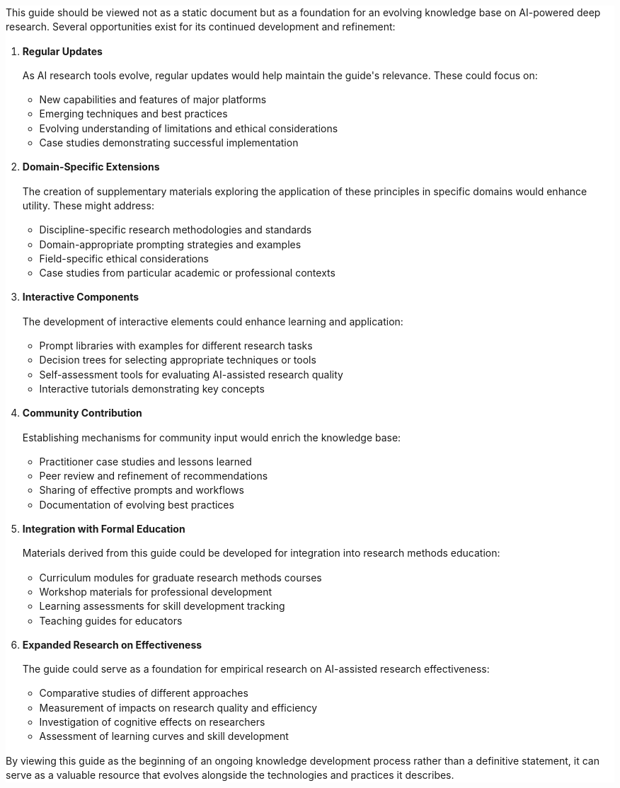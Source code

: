 This guide should be viewed not as a static document but as a foundation for an evolving knowledge base on AI-powered deep research. Several opportunities exist for its continued development and refinement:

1. **Regular Updates**

   As AI research tools evolve, regular updates would help maintain the guide's relevance. These could focus on:
   - New capabilities and features of major platforms
   - Emerging techniques and best practices
   - Evolving understanding of limitations and ethical considerations
   - Case studies demonstrating successful implementation

2. **Domain-Specific Extensions**

   The creation of supplementary materials exploring the application of these principles in specific domains would enhance utility. These might address:
   - Discipline-specific research methodologies and standards
   - Domain-appropriate prompting strategies and examples
   - Field-specific ethical considerations
   - Case studies from particular academic or professional contexts

3. **Interactive Components**

   The development of interactive elements could enhance learning and application:
   - Prompt libraries with examples for different research tasks
   - Decision trees for selecting appropriate techniques or tools
   - Self-assessment tools for evaluating AI-assisted research quality
   - Interactive tutorials demonstrating key concepts

4. **Community Contribution**

   Establishing mechanisms for community input would enrich the knowledge base:
   - Practitioner case studies and lessons learned
   - Peer review and refinement of recommendations
   - Sharing of effective prompts and workflows
   - Documentation of evolving best practices

5. **Integration with Formal Education**

   Materials derived from this guide could be developed for integration into research methods education:
   - Curriculum modules for graduate research methods courses
   - Workshop materials for professional development
   - Learning assessments for skill development tracking
   - Teaching guides for educators

6. **Expanded Research on Effectiveness**

   The guide could serve as a foundation for empirical research on AI-assisted research effectiveness:
   - Comparative studies of different approaches
   - Measurement of impacts on research quality and efficiency
   - Investigation of cognitive effects on researchers
   - Assessment of learning curves and skill development

By viewing this guide as the beginning of an ongoing knowledge development process rather than a definitive statement, it can serve as a valuable resource that evolves alongside the technologies and practices it describes.